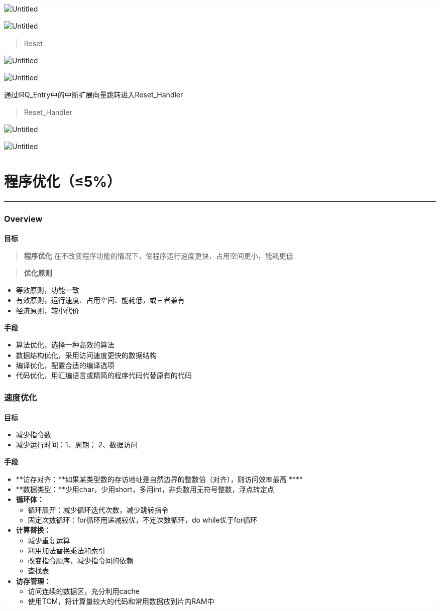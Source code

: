 ![Untitled](%E5%B5%8C%E5%85%A5%E5%BC%8F%E5%A4%8D%E4%B9%A0%E7%AC%94%E8%AE%B0%20725dae2d54374b9c8ef31fceb1f19daf/Untitled%2043.png)

![Untitled](%E5%B5%8C%E5%85%A5%E5%BC%8F%E5%A4%8D%E4%B9%A0%E7%AC%94%E8%AE%B0%20725dae2d54374b9c8ef31fceb1f19daf/Untitled%2044.png)

> Reset
> 

![Untitled](%E5%B5%8C%E5%85%A5%E5%BC%8F%E5%A4%8D%E4%B9%A0%E7%AC%94%E8%AE%B0%20725dae2d54374b9c8ef31fceb1f19daf/Untitled%2045.png)

![Untitled](%E5%B5%8C%E5%85%A5%E5%BC%8F%E5%A4%8D%E4%B9%A0%E7%AC%94%E8%AE%B0%20725dae2d54374b9c8ef31fceb1f19daf/Untitled%2046.png)

通过IRQ_Entry中的中断扩展向量跳转进入Reset_Handler

> Reset_Handler
> 

![Untitled](%E5%B5%8C%E5%85%A5%E5%BC%8F%E5%A4%8D%E4%B9%A0%E7%AC%94%E8%AE%B0%20725dae2d54374b9c8ef31fceb1f19daf/Untitled%2047.png)

![Untitled](%E5%B5%8C%E5%85%A5%E5%BC%8F%E5%A4%8D%E4%B9%A0%E7%AC%94%E8%AE%B0%20725dae2d54374b9c8ef31fceb1f19daf/Untitled%2048.png)

# 程序优化（≤5%）

---

### Overview

**目标**

> **程序优化** 在不改变程序功能的情况下，使程序运行速度更快，占用空间更小，能耗更低
> 

> **优化原则**
> 
- 等效原则，功能一致
- 有效原则，运行速度、占用空间、能耗低，或三者兼有
- 经济原则，较小代价

**手段**

- 算法优化，选择一种高效的算法
- 数据结构优化，采用访问速度更快的数据结构
- 编译优化，配置合适的编译选项
- 代码优化，用汇编语言或精简的程序代码代替原有的代码

### 速度优化

**目标**

- 减少指令数
- 减少运行时间：1、周期； 2、数据访问

**手段**

- **访存对齐：**如果某类型数的存访地址是自然边界的整数倍（对齐），则访问效率最高   ****
- **数据类型：**少用char，少用short，多用int，非负数用无符号整数，浮点转定点
- **循环体：**
    - 循环展开：减少循环迭代次数，减少跳转指令
    - 固定次数循环：for循环用递减较优，不定次数循环，do while优于for循环
- **计算替换：**
    - 减少重复运算
    - 利用加法替换乘法和索引
    - 改变指令顺序，减少指令间的依赖
    - 查找表
- **访存管理：**
    - 访问连续的数据区，充分利用cache
    - 使用TCM，将计算量较大的代码和常用数据放到片内RAM中